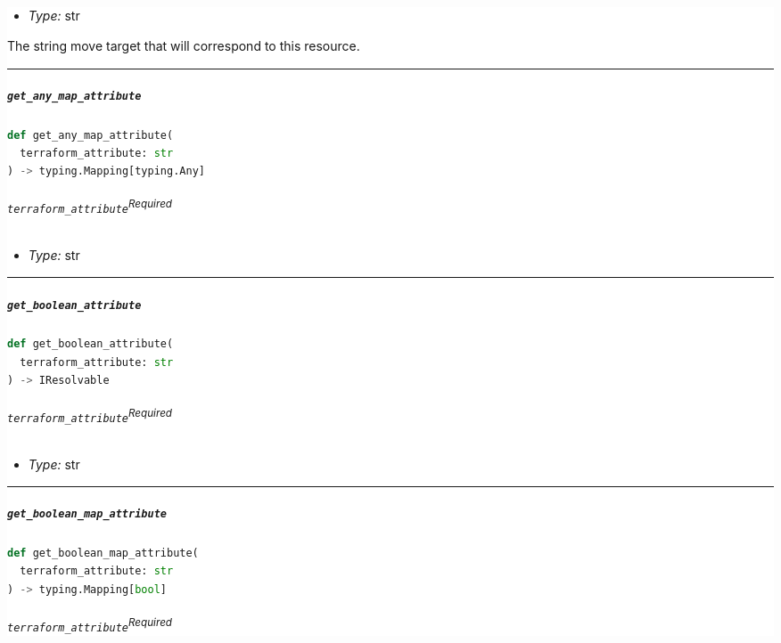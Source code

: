 - *Type:* str

The string move target that will correspond to this resource.

---

##### `get_any_map_attribute` <a name="get_any_map_attribute" id="@cdktf/provider-spotinst.oceancdVerificationTemplate.OceancdVerificationTemplate.getAnyMapAttribute"></a>

```python
def get_any_map_attribute(
  terraform_attribute: str
) -> typing.Mapping[typing.Any]
```

###### `terraform_attribute`<sup>Required</sup> <a name="terraform_attribute" id="@cdktf/provider-spotinst.oceancdVerificationTemplate.OceancdVerificationTemplate.getAnyMapAttribute.parameter.terraformAttribute"></a>

- *Type:* str

---

##### `get_boolean_attribute` <a name="get_boolean_attribute" id="@cdktf/provider-spotinst.oceancdVerificationTemplate.OceancdVerificationTemplate.getBooleanAttribute"></a>

```python
def get_boolean_attribute(
  terraform_attribute: str
) -> IResolvable
```

###### `terraform_attribute`<sup>Required</sup> <a name="terraform_attribute" id="@cdktf/provider-spotinst.oceancdVerificationTemplate.OceancdVerificationTemplate.getBooleanAttribute.parameter.terraformAttribute"></a>

- *Type:* str

---

##### `get_boolean_map_attribute` <a name="get_boolean_map_attribute" id="@cdktf/provider-spotinst.oceancdVerificationTemplate.OceancdVerificationTemplate.getBooleanMapAttribute"></a>

```python
def get_boolean_map_attribute(
  terraform_attribute: str
) -> typing.Mapping[bool]
```

###### `terraform_attribute`<sup>Required</sup> <a name="terraform_attribute" id="@cdktf/provider-spotinst.oceancdVerificationTemplate.OceancdVerificationTemplate.getBooleanMapAttribute.parameter.terraformAttribute"></a>
